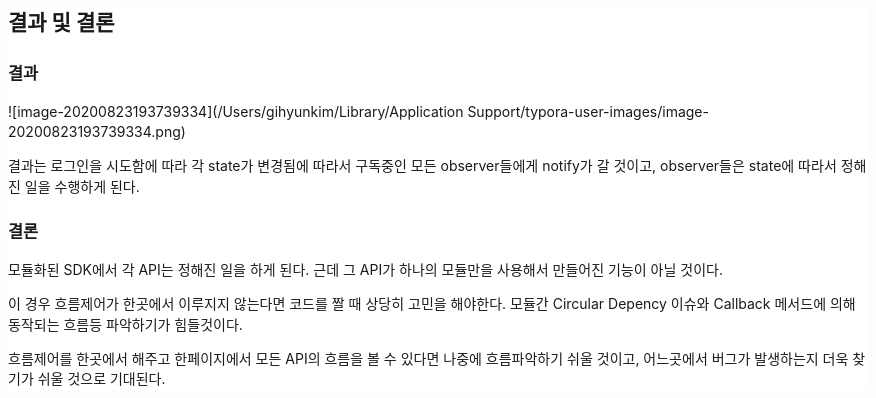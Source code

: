 

## 결과 및 결론

### 결과

![image-20200823193739334](/Users/gihyunkim/Library/Application Support/typora-user-images/image-20200823193739334.png)

결과는 로그인을 시도함에 따라 각 state가 변경됨에 따라서 구독중인 모든 observer들에게 notify가 갈 것이고, observer들은 state에 따라서 정해진 일을 수행하게 된다.



### 결론

모듈화된 SDK에서 각 API는 정해진 일을 하게 된다. 근데 그  API가 하나의 모듈만을 사용해서 만들어진 기능이 아닐 것이다.

이 경우 흐름제어가 한곳에서 이루지지 않는다면 코드를 짤 때 상당히 고민을 해야한다. 모듈간 Circular Depency 이슈와 Callback 메서드에 의해 동작되는 흐름등 파악하기가 힘들것이다.

흐름제어를 한곳에서 해주고 한페이지에서 모든 API의 흐름을 볼 수 있다면 나중에 흐름파악하기 쉬울 것이고, 어느곳에서 버그가 발생하는지 더욱 찾기가 쉬울 것으로 기대된다.

